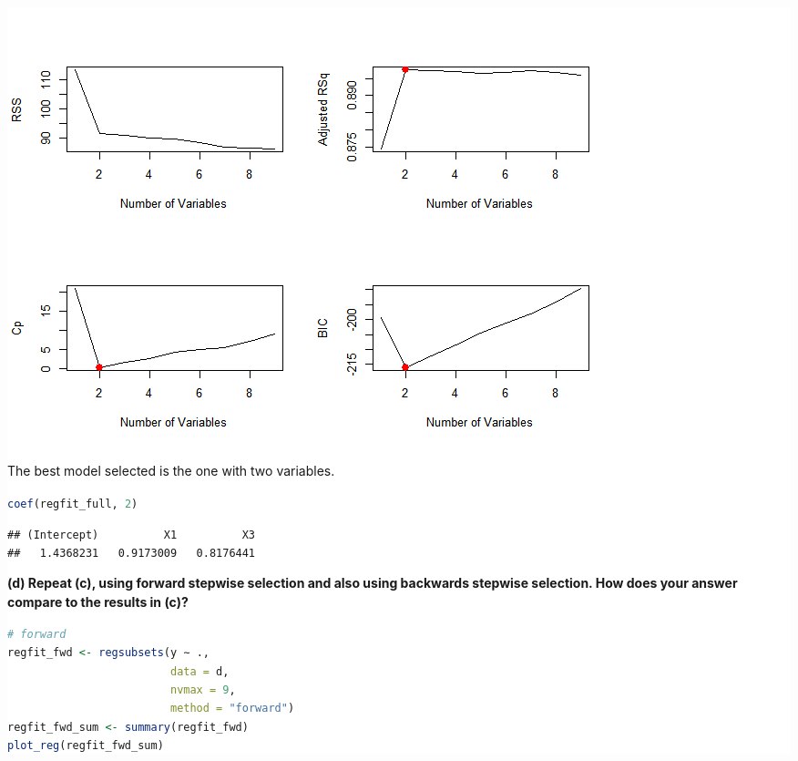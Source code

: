![](chapter_6_files/figure-markdown_github/unnamed-chunk-13-1.png)

The best model selected is the one with two variables.

``` r
coef(regfit_full, 2)
```

    ## (Intercept)          X1          X3 
    ##   1.4368231   0.9173009   0.8176441

**(d) Repeat (c), using forward stepwise selection and also using backwards stepwise selection. How does your answer compare to the results in (c)?**

``` r
# forward
regfit_fwd <- regsubsets(y ∼ ., 
                         data = d,
                         nvmax = 9,
                         method = "forward")
regfit_fwd_sum <- summary(regfit_fwd)
plot_reg(regfit_fwd_sum)
```
